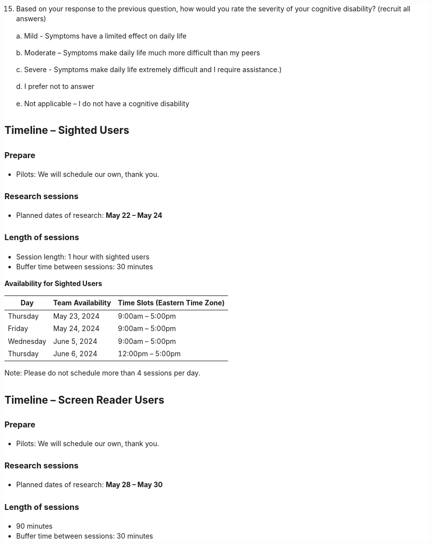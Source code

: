 15. Based on your response to the previous question, how would you rate the severity of your cognitive disability? (recruit all answers)
   
    a. Mild - Symptoms have a limited effect on daily life

    b. Moderate – Symptoms make daily life much more difficult than my peers

    c. Severe - Symptoms make daily life extremely difficult and I require assistance.)

    d. I prefer not to answer

    e. Not applicable – I do not have a cognitive disability

## **Timeline – Sighted Users**

### **Prepare**

- Pilots: We will schedule our own, thank you.

### **Research sessions**

- Planned dates of research: **May 22 – May 24**

### **Length of sessions**

- Session length: 1 hour with sighted users
- Buffer time between sessions: 30 minutes

**Availability for Sighted Users**

| **Day** | **Team Availability** | **Time Slots (Eastern Time Zone)** |
| --- | --- | --- |
| Thursday | May 23, 2024 | 9:00am – 5:00pm |
| Friday | May 24, 2024 | 9:00am – 5:00pm |
| Wednesday | June 5, 2024 | 9:00am – 5:00pm |
| Thursday | June 6, 2024 | 12:00pm – 5:00pm |

Note: Please do not schedule more than 4 sessions per day.

## **Timeline – Screen Reader Users**

### **Prepare**

- Pilots: We will schedule our own, thank you.

### **Research sessions**

- Planned dates of research: **May 28 – May 30**

### **Length of sessions**

- 90 minutes
- Buffer time between sessions: 30 minutes
